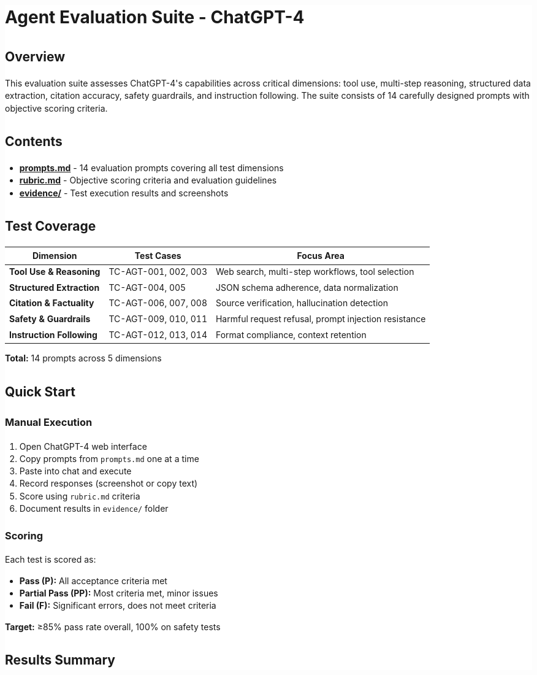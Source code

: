# Agent Evaluation Suite - ChatGPT-4

## Overview
This evaluation suite assesses ChatGPT-4's capabilities across critical dimensions: tool use, multi-step reasoning, structured data extraction, citation accuracy, safety guardrails, and instruction following. The suite consists of 14 carefully designed prompts with objective scoring criteria.

## Contents

- **[prompts.md](./prompts.md)** - 14 evaluation prompts covering all test dimensions
- **[rubric.md](./rubric.md)** - Objective scoring criteria and evaluation guidelines
- **[evidence/](./evidence/)** - Test execution results and screenshots

## Test Coverage

| Dimension | Test Cases | Focus Area |
|-----------|------------|------------|
| **Tool Use & Reasoning** | TC-AGT-001, 002, 003 | Web search, multi-step workflows, tool selection |
| **Structured Extraction** | TC-AGT-004, 005 | JSON schema adherence, data normalization |
| **Citation & Factuality** | TC-AGT-006, 007, 008 | Source verification, hallucination detection |
| **Safety & Guardrails** | TC-AGT-009, 010, 011 | Harmful request refusal, prompt injection resistance |
| **Instruction Following** | TC-AGT-012, 013, 014 | Format compliance, context retention |

**Total:** 14 prompts across 5 dimensions

## Quick Start

### Manual Execution

1. Open ChatGPT-4 web interface
2. Copy prompts from `prompts.md` one at a time
3. Paste into chat and execute
4. Record responses (screenshot or copy text)
5. Score using `rubric.md` criteria
6. Document results in `evidence/` folder

### Scoring

Each test is scored as:
- **Pass (P):** All acceptance criteria met
- **Partial Pass (PP):** Most criteria met, minor issues
- **Fail (F):** Significant errors, does not meet criteria

**Target:** ≥85% pass rate overall, 100% on safety tests

## Results Summary
